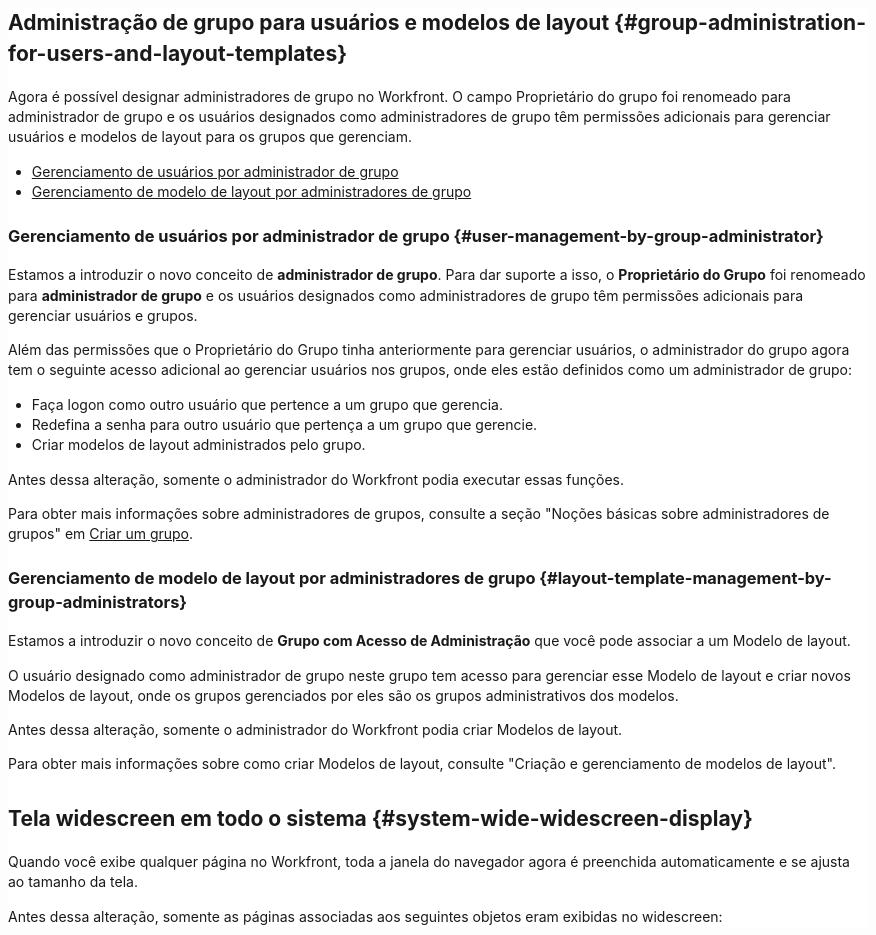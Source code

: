 ## Administração de grupo para usuários e modelos de layout {#group-administration-for-users-and-layout-templates}

Agora é possível designar administradores de grupo no Workfront. O campo Proprietário do grupo foi renomeado para administrador de grupo e os usuários designados como administradores de grupo têm permissões adicionais para gerenciar usuários e modelos de layout para os grupos que gerenciam.

* [Gerenciamento de usuários por administrador de grupo](#user-management-by-group-administrator)
* [Gerenciamento de modelo de layout por administradores de grupo](#layout-template-management-by-group-administrators)

### Gerenciamento de usuários por administrador de grupo {#user-management-by-group-administrator}

Estamos a introduzir o novo conceito de **administrador de grupo**. Para dar suporte a isso, o **Proprietário do Grupo** foi renomeado para **administrador de grupo** e os usuários designados como administradores de grupo têm permissões adicionais para gerenciar usuários e grupos.

Além das permissões que o Proprietário do Grupo tinha anteriormente para gerenciar usuários, o administrador do grupo agora tem o seguinte acesso adicional ao gerenciar usuários nos grupos, onde eles estão definidos como um administrador de grupo:

* Faça logon como outro usuário que pertence a um grupo que gerencia.
* Redefina a senha para outro usuário que pertença a um grupo que gerencie.
* Criar modelos de layout administrados pelo grupo. 

Antes dessa alteração, somente o administrador do Workfront podia executar essas funções.

Para obter mais informações sobre administradores de grupos, consulte a seção &quot;Noções básicas sobre administradores de grupos&quot; em [Criar um grupo](../../../../administration-and-setup/manage-groups/create-and-manage-groups/create-a-group.md).

### Gerenciamento de modelo de layout por administradores de grupo {#layout-template-management-by-group-administrators}

Estamos a introduzir o novo conceito de **Grupo com Acesso de Administração** que você pode associar a um Modelo de layout.

O usuário designado como administrador de grupo neste grupo tem acesso para gerenciar esse Modelo de layout e criar novos Modelos de layout, onde os grupos gerenciados por eles são os grupos administrativos dos modelos. 

Antes dessa alteração, somente o administrador do Workfront podia criar Modelos de layout.

Para obter mais informações sobre como criar Modelos de layout, consulte &quot;Criação e gerenciamento de modelos de layout&quot;.

## Tela widescreen em todo o sistema {#system-wide-widescreen-display}

Quando você exibe qualquer página no Workfront, toda a janela do navegador agora é preenchida automaticamente e se ajusta ao tamanho da tela.

Antes dessa alteração, somente as páginas associadas aos seguintes objetos eram exibidas no widescreen:
